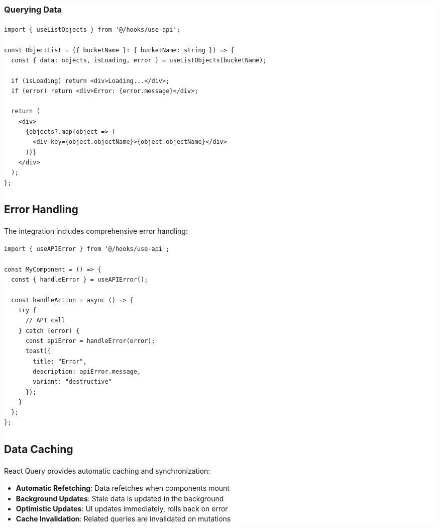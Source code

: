 ### Querying Data

```tsx
import { useListObjects } from '@/hooks/use-api';

const ObjectList = ({ bucketName }: { bucketName: string }) => {
  const { data: objects, isLoading, error } = useListObjects(bucketName);
  
  if (isLoading) return <div>Loading...</div>;
  if (error) return <div>Error: {error.message}</div>;
  
  return (
    <div>
      {objects?.map(object => (
        <div key={object.objectName}>{object.objectName}</div>
      ))}
    </div>
  );
};
```

## Error Handling

The integration includes comprehensive error handling:

```tsx
import { useAPIError } from '@/hooks/use-api';

const MyComponent = () => {
  const { handleError } = useAPIError();
  
  const handleAction = async () => {
    try {
      // API call
    } catch (error) {
      const apiError = handleError(error);
      toast({
        title: "Error",
        description: apiError.message,
        variant: "destructive"
      });
    }
  };
};
```

## Data Caching

React Query provides automatic caching and synchronization:

- **Automatic Refetching**: Data refetches when components mount
- **Background Updates**: Stale data is updated in the background
- **Optimistic Updates**: UI updates immediately, rolls back on error
- **Cache Invalidation**: Related queries are invalidated on mutations
